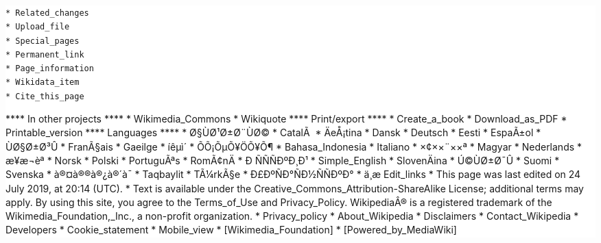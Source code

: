     * Related_changes
    * Upload_file
    * Special_pages
    * Permanent_link
    * Page_information
    * Wikidata_item
    * Cite_this_page
**** In other projects ****
    * Wikimedia_Commons
    * Wikiquote
**** Print/export ****
    * Create_a_book
    * Download_as_PDF
    * Printable_version
**** Languages ****
    * Ø§ÙØ¹Ø±Ø¨ÙØ©
    * CatalÃ 
    * ÄeÅ¡tina
    * Dansk
    * Deutsch
    * Eesti
    * EspaÃ±ol
    * ÙØ§Ø±Ø³Û
    * FranÃ§ais
    * Gaeilge
    * íêµ­ì´
    * ÕÕ¡ÕµÕ¥ÖÕ¥Õ¶
    * Bahasa_Indonesia
    * Italiano
    * ×¢××¨××ª
    * Magyar
    * Nederlands
    * æ¥æ¬èª
    * Norsk
    * Polski
    * PortuguÃªs
    * RomÃ¢nÄ
    * Ð ÑÑÑÐºÐ¸Ð¹
    * Simple_English
    * SlovenÄina
    * Ú©ÙØ±Ø¯Û
    * Suomi
    * Svenska
    * à®¤à®®à®¿à®´à¯
    * Taqbaylit
    * TÃ¼rkÃ§e
    * Ð£ÐºÑÐ°ÑÐ½ÑÑÐºÐ°
    * ä¸­æ
Edit_links
    * This page was last edited on 24 July 2019, at 20:14 (UTC).
    * Text is available under the Creative_Commons_Attribution-ShareAlike
      License; additional terms may apply. By using this site, you agree to the
      Terms_of_Use and Privacy_Policy. WikipediaÂ® is a registered trademark of
      the Wikimedia_Foundation,_Inc., a non-profit organization.
    * Privacy_policy
    * About_Wikipedia
    * Disclaimers
    * Contact_Wikipedia
    * Developers
    * Cookie_statement
    * Mobile_view
    * [Wikimedia_Foundation]
    * [Powered_by_MediaWiki]
